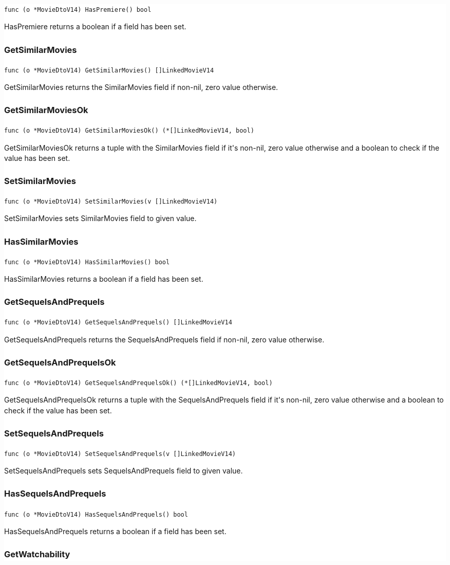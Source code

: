 `func (o *MovieDtoV14) HasPremiere() bool`

HasPremiere returns a boolean if a field has been set.

### GetSimilarMovies

`func (o *MovieDtoV14) GetSimilarMovies() []LinkedMovieV14`

GetSimilarMovies returns the SimilarMovies field if non-nil, zero value otherwise.

### GetSimilarMoviesOk

`func (o *MovieDtoV14) GetSimilarMoviesOk() (*[]LinkedMovieV14, bool)`

GetSimilarMoviesOk returns a tuple with the SimilarMovies field if it's non-nil, zero value otherwise
and a boolean to check if the value has been set.

### SetSimilarMovies

`func (o *MovieDtoV14) SetSimilarMovies(v []LinkedMovieV14)`

SetSimilarMovies sets SimilarMovies field to given value.

### HasSimilarMovies

`func (o *MovieDtoV14) HasSimilarMovies() bool`

HasSimilarMovies returns a boolean if a field has been set.

### GetSequelsAndPrequels

`func (o *MovieDtoV14) GetSequelsAndPrequels() []LinkedMovieV14`

GetSequelsAndPrequels returns the SequelsAndPrequels field if non-nil, zero value otherwise.

### GetSequelsAndPrequelsOk

`func (o *MovieDtoV14) GetSequelsAndPrequelsOk() (*[]LinkedMovieV14, bool)`

GetSequelsAndPrequelsOk returns a tuple with the SequelsAndPrequels field if it's non-nil, zero value otherwise
and a boolean to check if the value has been set.

### SetSequelsAndPrequels

`func (o *MovieDtoV14) SetSequelsAndPrequels(v []LinkedMovieV14)`

SetSequelsAndPrequels sets SequelsAndPrequels field to given value.

### HasSequelsAndPrequels

`func (o *MovieDtoV14) HasSequelsAndPrequels() bool`

HasSequelsAndPrequels returns a boolean if a field has been set.

### GetWatchability
